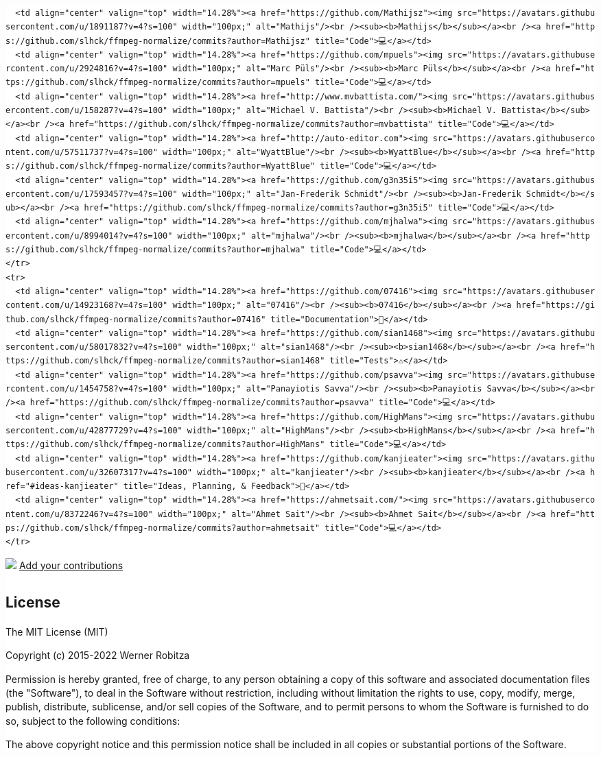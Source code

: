       <td align="center" valign="top" width="14.28%"><a href="https://github.com/Mathijsz"><img src="https://avatars.githubusercontent.com/u/1891187?v=4?s=100" width="100px;" alt="Mathijs"/><br /><sub><b>Mathijs</b></sub></a><br /><a href="https://github.com/slhck/ffmpeg-normalize/commits?author=Mathijsz" title="Code">💻</a></td>
      <td align="center" valign="top" width="14.28%"><a href="https://github.com/mpuels"><img src="https://avatars.githubusercontent.com/u/2924816?v=4?s=100" width="100px;" alt="Marc Püls"/><br /><sub><b>Marc Püls</b></sub></a><br /><a href="https://github.com/slhck/ffmpeg-normalize/commits?author=mpuels" title="Code">💻</a></td>
      <td align="center" valign="top" width="14.28%"><a href="http://www.mvbattista.com/"><img src="https://avatars.githubusercontent.com/u/158287?v=4?s=100" width="100px;" alt="Michael V. Battista"/><br /><sub><b>Michael V. Battista</b></sub></a><br /><a href="https://github.com/slhck/ffmpeg-normalize/commits?author=mvbattista" title="Code">💻</a></td>
      <td align="center" valign="top" width="14.28%"><a href="http://auto-editor.com"><img src="https://avatars.githubusercontent.com/u/57511737?v=4?s=100" width="100px;" alt="WyattBlue"/><br /><sub><b>WyattBlue</b></sub></a><br /><a href="https://github.com/slhck/ffmpeg-normalize/commits?author=WyattBlue" title="Code">💻</a></td>
      <td align="center" valign="top" width="14.28%"><a href="https://github.com/g3n35i5"><img src="https://avatars.githubusercontent.com/u/17593457?v=4?s=100" width="100px;" alt="Jan-Frederik Schmidt"/><br /><sub><b>Jan-Frederik Schmidt</b></sub></a><br /><a href="https://github.com/slhck/ffmpeg-normalize/commits?author=g3n35i5" title="Code">💻</a></td>
      <td align="center" valign="top" width="14.28%"><a href="https://github.com/mjhalwa"><img src="https://avatars.githubusercontent.com/u/8994014?v=4?s=100" width="100px;" alt="mjhalwa"/><br /><sub><b>mjhalwa</b></sub></a><br /><a href="https://github.com/slhck/ffmpeg-normalize/commits?author=mjhalwa" title="Code">💻</a></td>
    </tr>
    <tr>
      <td align="center" valign="top" width="14.28%"><a href="https://github.com/07416"><img src="https://avatars.githubusercontent.com/u/14923168?v=4?s=100" width="100px;" alt="07416"/><br /><sub><b>07416</b></sub></a><br /><a href="https://github.com/slhck/ffmpeg-normalize/commits?author=07416" title="Documentation">📖</a></td>
      <td align="center" valign="top" width="14.28%"><a href="https://github.com/sian1468"><img src="https://avatars.githubusercontent.com/u/58017832?v=4?s=100" width="100px;" alt="sian1468"/><br /><sub><b>sian1468</b></sub></a><br /><a href="https://github.com/slhck/ffmpeg-normalize/commits?author=sian1468" title="Tests">⚠️</a></td>
      <td align="center" valign="top" width="14.28%"><a href="https://github.com/psavva"><img src="https://avatars.githubusercontent.com/u/1454758?v=4?s=100" width="100px;" alt="Panayiotis Savva"/><br /><sub><b>Panayiotis Savva</b></sub></a><br /><a href="https://github.com/slhck/ffmpeg-normalize/commits?author=psavva" title="Code">💻</a></td>
      <td align="center" valign="top" width="14.28%"><a href="https://github.com/HighMans"><img src="https://avatars.githubusercontent.com/u/42877729?v=4?s=100" width="100px;" alt="HighMans"/><br /><sub><b>HighMans</b></sub></a><br /><a href="https://github.com/slhck/ffmpeg-normalize/commits?author=HighMans" title="Code">💻</a></td>
      <td align="center" valign="top" width="14.28%"><a href="https://github.com/kanjieater"><img src="https://avatars.githubusercontent.com/u/32607317?v=4?s=100" width="100px;" alt="kanjieater"/><br /><sub><b>kanjieater</b></sub></a><br /><a href="#ideas-kanjieater" title="Ideas, Planning, & Feedback">🤔</a></td>
      <td align="center" valign="top" width="14.28%"><a href="https://ahmetsait.com/"><img src="https://avatars.githubusercontent.com/u/8372246?v=4?s=100" width="100px;" alt="Ahmet Sait"/><br /><sub><b>Ahmet Sait</b></sub></a><br /><a href="https://github.com/slhck/ffmpeg-normalize/commits?author=ahmetsait" title="Code">💻</a></td>
    </tr>
  </tbody>
  <tfoot>
    <tr>
      <td align="center" size="13px" colspan="7">
        <img src="https://raw.githubusercontent.com/all-contributors/all-contributors-cli/1b8533af435da9854653492b1327a23a4dbd0a10/assets/logo-small.svg">
          <a href="https://all-contributors.js.org/docs/en/bot/usage">Add your contributions</a>
        </img>
      </td>
    </tr>
  </tfoot>
</table>






## License

The MIT License (MIT)

Copyright (c) 2015-2022 Werner Robitza

Permission is hereby granted, free of charge, to any person obtaining a
copy of this software and associated documentation files (the
"Software"), to deal in the Software without restriction, including
without limitation the rights to use, copy, modify, merge, publish,
distribute, sublicense, and/or sell copies of the Software, and to
permit persons to whom the Software is furnished to do so, subject to
the following conditions:

The above copyright notice and this permission notice shall be included
in all copies or substantial portions of the Software.
